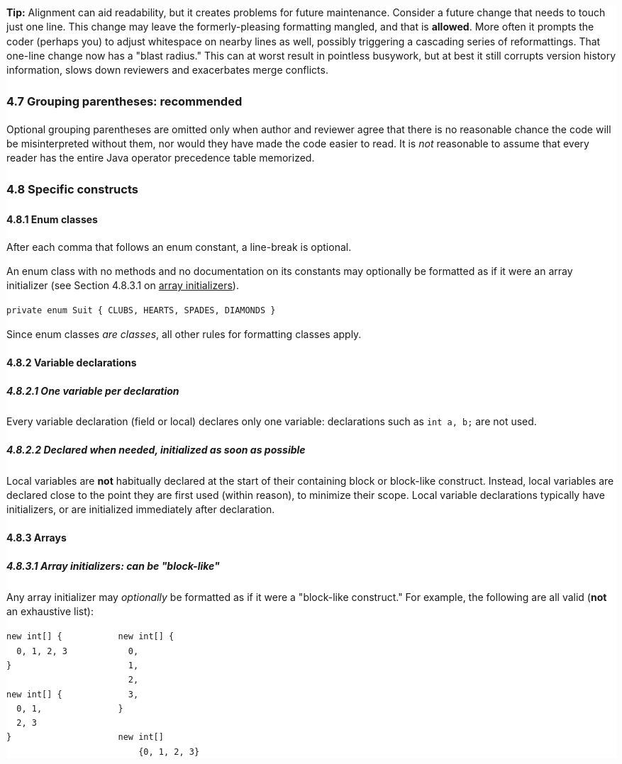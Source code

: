 **Tip:** Alignment can aid readability, but it creates problems for
future maintenance.  Consider a future change that needs to touch just one line. This change may
leave the formerly-pleasing formatting mangled, and that is **allowed**. More often
it prompts the coder (perhaps you) to adjust whitespace on nearby lines as well, possibly
triggering a cascading series of reformattings. That one-line change now has a "blast radius."
This can at worst result in pointless busywork, but at best it still corrupts version history
information, slows down reviewers and exacerbates merge conflicts.


### 4.7 Grouping parentheses: recommended

Optional grouping parentheses are omitted only when author and reviewer agree that there is no
reasonable chance the code will be misinterpreted without them, nor would they have made the code
easier to read. It is _not_ reasonable to assume that every reader has the entire Java
operator precedence table memorized.


### 4.8 Specific constructs


#### 4.8.1 Enum classes

After each comma that follows an enum constant, a line-break is optional.

An enum class with no methods and no documentation on its constants may optionally be formatted
as if it were an array initializer (see Section 4.8.3.1 on
[array initializers](#s4.8.3.1-array-initializers)).
````
private enum Suit { CLUBS, HEARTS, SPADES, DIAMONDS }
````

Since enum classes _are classes_, all other rules for formatting classes apply.


#### 4.8.2 Variable declarations


##### 4.8.2.1 One variable per declaration

Every variable declaration (field or local) declares only one variable: declarations such as
`int a, b;` are not used.


##### 4.8.2.2 Declared when needed, initialized as soon as possible

Local variables are **not** habitually declared at the start of their containing
block or block-like construct. Instead, local variables are declared close to the point they are
first used (within reason), to minimize their scope. Local variable declarations typically have
initializers, or are initialized immediately after declaration.


#### 4.8.3 Arrays


##### 4.8.3.1 Array initializers: can be "block-like"

Any array initializer may _optionally_ be formatted as if it were a "block-like
construct." For example, the following are all valid (**not** an exhaustive
list):
````
new int[] {           new int[] {
  0, 1, 2, 3            0,
}                       1,
                        2,
new int[] {             3,
  0, 1,               }
  2, 3
}                     new int[]
                          {0, 1, 2, 3}
````
